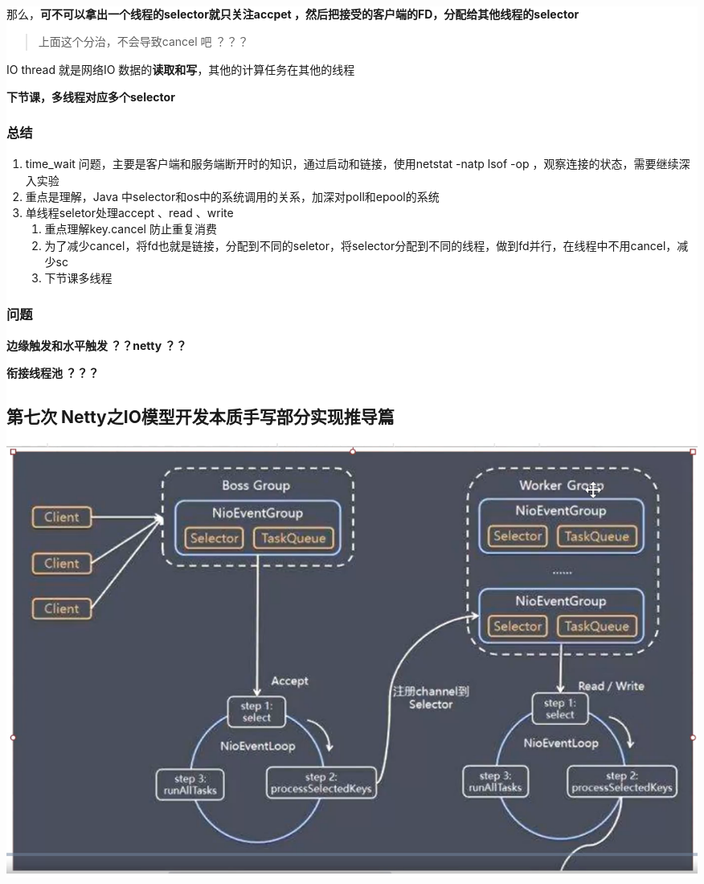 那么，**可不可以拿出一个线程的selector就只关注accpet ，然后把接受的客户端的FD，分配给其他线程的selector**

> 上面这个分治，不会导致cancel 吧 ？？？

IO thread 就是网络IO 数据的**读取和写**，其他的计算任务在其他的线程

**下节课，多线程对应多个selector**

### 总结

1. time_wait 问题，主要是客户端和服务端断开时的知识，通过启动和链接，使用netstat -natp lsof -op ，观察连接的状态，需要继续深入实验
2. 重点是理解，Java 中selector和os中的系统调用的关系，加深对poll和epool的系统
3. 单线程seletor处理accept 、read 、write
   1. 重点理解key.cancel 防止重复消费
   2. 为了减少cancel，将fd也就是链接，分配到不同的seletor，将selector分配到不同的线程，做到fd并行，在线程中不用cancel，减少sc
   3. 下节课多线程

### 问题

**边缘触发和水平触发 ？？netty ？？**

**衔接线程池 ？？？**

## 第七次 Netty之IO模型开发本质手写部分实现推导篇 

![image-20200922104658789](os-Java-io.assets/image-20200922104658789.png)
